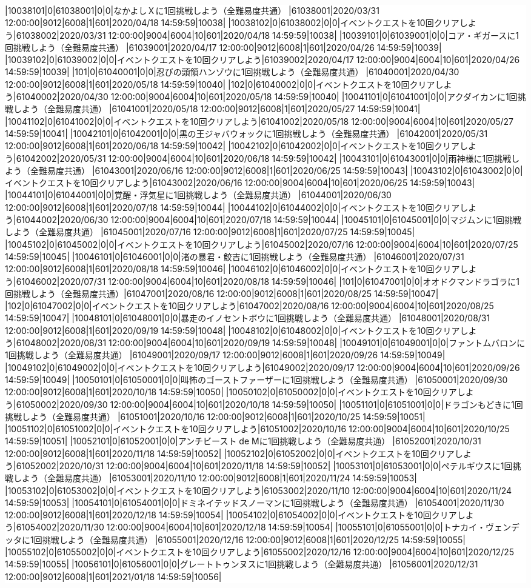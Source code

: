 |10038101|0|61038001|0|0|なかよしＸに1回挑戦しよう（全難易度共通） |61038001|2020/03/31 12:00:00|9012|6008|1|601|2020/04/18 14:59:59|10038|
|10038102|0|61038002|0|0|イベントクエストを10回クリアしよう|61038002|2020/03/31 12:00:00|9004|6004|10|601|2020/04/18 14:59:59|10038|
|10039101|0|61039001|0|0|コア・ギガースに1回挑戦しよう（全難易度共通） |61039001|2020/04/17 12:00:00|9012|6008|1|601|2020/04/26 14:59:59|10039|
|10039102|0|61039002|0|0|イベントクエストを10回クリアしよう|61039002|2020/04/17 12:00:00|9004|6004|10|601|2020/04/26 14:59:59|10039|
|101|0|61040001|0|0|忍びの頭領ハンゾウに1回挑戦しよう（全難易度共通） |61040001|2020/04/30 12:00:00|9012|6008|1|601|2020/05/18 14:59:59|10040|
|102|0|61040002|0|0|イベントクエストを10回クリアしよう|61040002|2020/04/30 12:00:00|9004|6004|10|601|2020/05/18 14:59:59|10040|
|10041101|0|61041001|0|0|アクダイカンに1回挑戦しよう（全難易度共通） |61041001|2020/05/18 12:00:00|9012|6008|1|601|2020/05/27 14:59:59|10041|
|10041102|0|61041002|0|0|イベントクエストを10回クリアしよう|61041002|2020/05/18 12:00:00|9004|6004|10|601|2020/05/27 14:59:59|10041|
|10042101|0|61042001|0|0|黒の王ジャバウォックに1回挑戦しよう（全難易度共通） |61042001|2020/05/31 12:00:00|9012|6008|1|601|2020/06/18 14:59:59|10042|
|10042102|0|61042002|0|0|イベントクエストを10回クリアしよう|61042002|2020/05/31 12:00:00|9004|6004|10|601|2020/06/18 14:59:59|10042|
|10043101|0|61043001|0|0|雨神様に1回挑戦しよう（全難易度共通） |61043001|2020/06/16 12:00:00|9012|6008|1|601|2020/06/25 14:59:59|10043|
|10043102|0|61043002|0|0|イベントクエストを10回クリアしよう|61043002|2020/06/16 12:00:00|9004|6004|10|601|2020/06/25 14:59:59|10043|
|10044101|0|61044001|0|0|覚醒・浮気星に1回挑戦しよう（全難易度共通） |61044001|2020/06/30 12:00:00|9012|6008|1|601|2020/07/18 14:59:59|10044|
|10044102|0|61044002|0|0|イベントクエストを10回クリアしよう|61044002|2020/06/30 12:00:00|9004|6004|10|601|2020/07/18 14:59:59|10044|
|10045101|0|61045001|0|0|マジムンに1回挑戦しよう（全難易度共通） |61045001|2020/07/16 12:00:00|9012|6008|1|601|2020/07/25 14:59:59|10045|
|10045102|0|61045002|0|0|イベントクエストを10回クリアしよう|61045002|2020/07/16 12:00:00|9004|6004|10|601|2020/07/25 14:59:59|10045|
|10046101|0|61046001|0|0|渚の暴君・鮫吉に1回挑戦しよう（全難易度共通） |61046001|2020/07/31 12:00:00|9012|6008|1|601|2020/08/18 14:59:59|10046|
|10046102|0|61046002|0|0|イベントクエストを10回クリアしよう|61046002|2020/07/31 12:00:00|9004|6004|10|601|2020/08/18 14:59:59|10046|
|101|0|61047001|0|0|オオドクマンドラゴラに1回挑戦しよう（全難易度共通）|61047001|2020/08/16 12:00:00|9012|6008|1|601|2020/08/25 14:59:59|10047|
|102|0|61047002|0|0|イベントクエストを10回クリアしよう|61047002|2020/08/16 12:00:00|9004|6004|10|601|2020/08/25 14:59:59|10047|
|10048101|0|61048001|0|0|暴走のイノセントボウに1回挑戦しよう（全難易度共通） |61048001|2020/08/31 12:00:00|9012|6008|1|601|2020/09/19 14:59:59|10048|
|10048102|0|61048002|0|0|イベントクエストを10回クリアしよう|61048002|2020/08/31 12:00:00|9004|6004|10|601|2020/09/19 14:59:59|10048|
|10049101|0|61049001|0|0|ファントムバロンに1回挑戦しよう（全難易度共通） |61049001|2020/09/17 12:00:00|9012|6008|1|601|2020/09/26 14:59:59|10049|
|10049102|0|61049002|0|0|イベントクエストを10回クリアしよう|61049002|2020/09/17 12:00:00|9004|6004|10|601|2020/09/26 14:59:59|10049|
|10050101|0|61050001|0|0|叫怖のゴーストファーザーに1回挑戦しよう（全難易度共通） |61050001|2020/09/30 12:00:00|9012|6008|1|601|2020/10/18 14:59:59|10050|
|10050102|0|61050002|0|0|イベントクエストを10回クリアしよう|61050002|2020/09/30 12:00:00|9004|6004|10|601|2020/10/18 14:59:59|10050|
|10051101|0|61051001|0|0|ドラゴンもどきに1回挑戦しよう（全難易度共通） |61051001|2020/10/16 12:00:00|9012|6008|1|601|2020/10/25 14:59:59|10051|
|10051102|0|61051002|0|0|イベントクエストを10回クリアしよう|61051002|2020/10/16 12:00:00|9004|6004|10|601|2020/10/25 14:59:59|10051|
|10052101|0|61052001|0|0|アンチビースト de Mに1回挑戦しよう（全難易度共通） |61052001|2020/10/31 12:00:00|9012|6008|1|601|2020/11/18 14:59:59|10052|
|10052102|0|61052002|0|0|イベントクエストを10回クリアしよう|61052002|2020/10/31 12:00:00|9004|6004|10|601|2020/11/18 14:59:59|10052|
|10053101|0|61053001|0|0|ペテルギウスに1回挑戦しよう（全難易度共通） |61053001|2020/11/10 12:00:00|9012|6008|1|601|2020/11/24 14:59:59|10053|
|10053102|0|61053002|0|0|イベントクエストを10回クリアしよう|61053002|2020/11/10 12:00:00|9004|6004|10|601|2020/11/24 14:59:59|10053|
|10054101|0|61054001|0|0|ドミネイテッドスノーマンに1回挑戦しよう（全難易度共通） |61054001|2020/11/30 12:00:00|9012|6008|1|601|2020/12/18 14:59:59|10054|
|10054102|0|61054002|0|0|イベントクエストを10回クリアしよう|61054002|2020/11/30 12:00:00|9004|6004|10|601|2020/12/18 14:59:59|10054|
|10055101|0|61055001|0|0|トナカイ・ヴェンデッタに1回挑戦しよう（全難易度共通） |61055001|2020/12/16 12:00:00|9012|6008|1|601|2020/12/25 14:59:59|10055|
|10055102|0|61055002|0|0|イベントクエストを10回クリアしよう|61055002|2020/12/16 12:00:00|9004|6004|10|601|2020/12/25 14:59:59|10055|
|10056101|0|61056001|0|0|グレートトゥンヌスに1回挑戦しよう（全難易度共通） |61056001|2020/12/31 12:00:00|9012|6008|1|601|2021/01/18 14:59:59|10056|